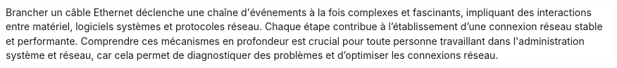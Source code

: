 Brancher un câble Ethernet déclenche une chaîne d'événements à la fois complexes et fascinants, impliquant des interactions entre matériel, logiciels systèmes et protocoles réseau. Chaque étape contribue à l’établissement d’une connexion réseau stable et performante. Comprendre ces mécanismes en profondeur est crucial pour toute personne travaillant dans l'administration système et réseau, car cela permet de diagnostiquer des problèmes et d’optimiser les connexions réseau.
